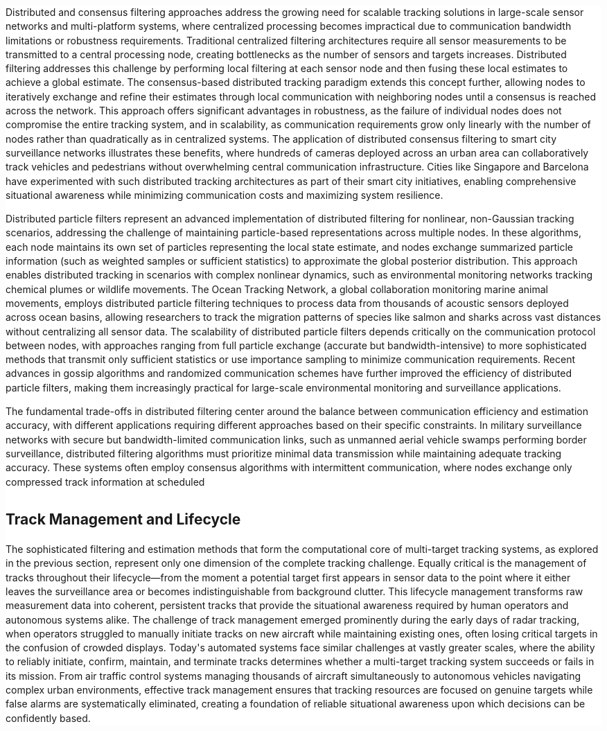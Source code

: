 Distributed and consensus filtering approaches address the growing need for scalable tracking solutions in large-scale sensor networks and multi-platform systems, where centralized processing becomes impractical due to communication bandwidth limitations or robustness requirements. Traditional centralized filtering architectures require all sensor measurements to be transmitted to a central processing node, creating bottlenecks as the number of sensors and targets increases. Distributed filtering addresses this challenge by performing local filtering at each sensor node and then fusing these local estimates to achieve a global estimate. The consensus-based distributed tracking paradigm extends this concept further, allowing nodes to iteratively exchange and refine their estimates through local communication with neighboring nodes until a consensus is reached across the network. This approach offers significant advantages in robustness, as the failure of individual nodes does not compromise the entire tracking system, and in scalability, as communication requirements grow only linearly with the number of nodes rather than quadratically as in centralized systems. The application of distributed consensus filtering to smart city surveillance networks illustrates these benefits, where hundreds of cameras deployed across an urban area can collaboratively track vehicles and pedestrians without overwhelming central communication infrastructure. Cities like Singapore and Barcelona have experimented with such distributed tracking architectures as part of their smart city initiatives, enabling comprehensive situational awareness while minimizing communication costs and maximizing system resilience.

Distributed particle filters represent an advanced implementation of distributed filtering for nonlinear, non-Gaussian tracking scenarios, addressing the challenge of maintaining particle-based representations across multiple nodes. In these algorithms, each node maintains its own set of particles representing the local state estimate, and nodes exchange summarized particle information (such as weighted samples or sufficient statistics) to approximate the global posterior distribution. This approach enables distributed tracking in scenarios with complex nonlinear dynamics, such as environmental monitoring networks tracking chemical plumes or wildlife movements. The Ocean Tracking Network, a global collaboration monitoring marine animal movements, employs distributed particle filtering techniques to process data from thousands of acoustic sensors deployed across ocean basins, allowing researchers to track the migration patterns of species like salmon and sharks across vast distances without centralizing all sensor data. The scalability of distributed particle filters depends critically on the communication protocol between nodes, with approaches ranging from full particle exchange (accurate but bandwidth-intensive) to more sophisticated methods that transmit only sufficient statistics or use importance sampling to minimize communication requirements. Recent advances in gossip algorithms and randomized communication schemes have further improved the efficiency of distributed particle filters, making them increasingly practical for large-scale environmental monitoring and surveillance applications.

The fundamental trade-offs in distributed filtering center around the balance between communication efficiency and estimation accuracy, with different applications requiring different approaches based on their specific constraints. In military surveillance networks with secure but bandwidth-limited communication links, such as unmanned aerial vehicle swamps performing border surveillance, distributed filtering algorithms must prioritize minimal data transmission while maintaining adequate tracking accuracy. These systems often employ consensus algorithms with intermittent communication, where nodes exchange only compressed track information at scheduled

## Track Management and Lifecycle

The sophisticated filtering and estimation methods that form the computational core of multi-target tracking systems, as explored in the previous section, represent only one dimension of the complete tracking challenge. Equally critical is the management of tracks throughout their lifecycle—from the moment a potential target first appears in sensor data to the point where it either leaves the surveillance area or becomes indistinguishable from background clutter. This lifecycle management transforms raw measurement data into coherent, persistent tracks that provide the situational awareness required by human operators and autonomous systems alike. The challenge of track management emerged prominently during the early days of radar tracking, when operators struggled to manually initiate tracks on new aircraft while maintaining existing ones, often losing critical targets in the confusion of crowded displays. Today's automated systems face similar challenges at vastly greater scales, where the ability to reliably initiate, confirm, maintain, and terminate tracks determines whether a multi-target tracking system succeeds or fails in its mission. From air traffic control systems managing thousands of aircraft simultaneously to autonomous vehicles navigating complex urban environments, effective track management ensures that tracking resources are focused on genuine targets while false alarms are systematically eliminated, creating a foundation of reliable situational awareness upon which decisions can be confidently based.
